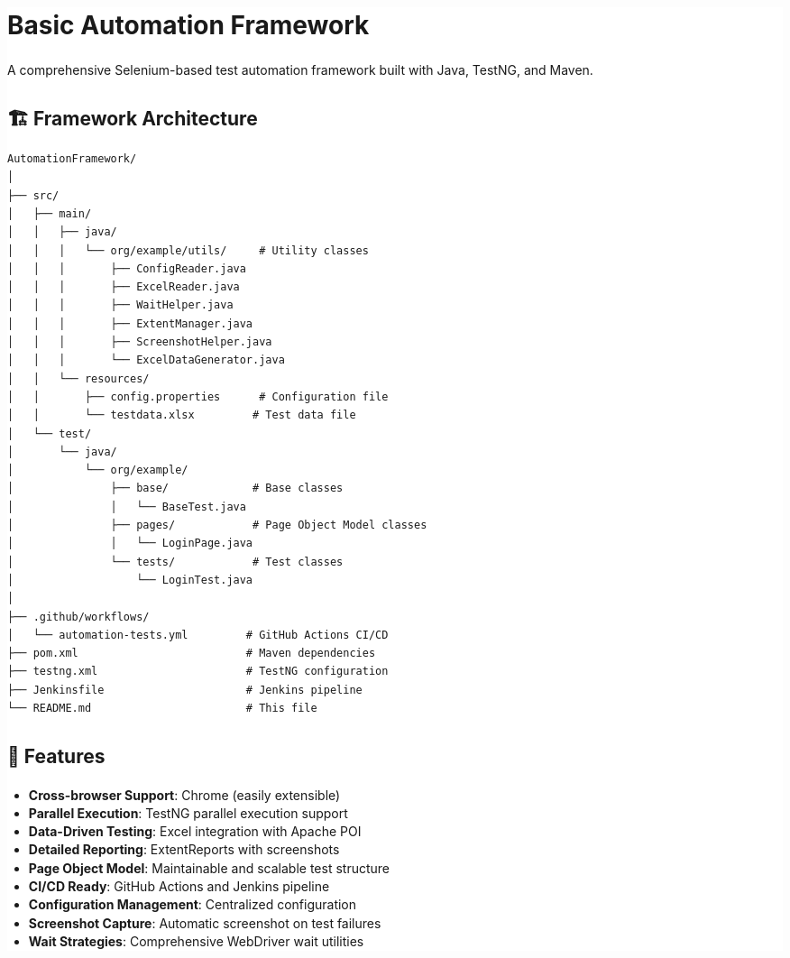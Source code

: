 # Basic Automation Framework

A comprehensive Selenium-based test automation framework built with Java, TestNG, and Maven.

## 🏗️ Framework Architecture

```
AutomationFramework/
│
├── src/
│   ├── main/
│   │   ├── java/
│   │   │   └── org/example/utils/     # Utility classes
│   │   │       ├── ConfigReader.java
│   │   │       ├── ExcelReader.java
│   │   │       ├── WaitHelper.java
│   │   │       ├── ExtentManager.java
│   │   │       ├── ScreenshotHelper.java
│   │   │       └── ExcelDataGenerator.java
│   │   └── resources/
│   │       ├── config.properties      # Configuration file
│   │       └── testdata.xlsx         # Test data file
│   └── test/
│       └── java/
│           └── org/example/
│               ├── base/             # Base classes
│               │   └── BaseTest.java
│               ├── pages/            # Page Object Model classes
│               │   └── LoginPage.java
│               └── tests/            # Test classes
│                   └── LoginTest.java
│
├── .github/workflows/
│   └── automation-tests.yml         # GitHub Actions CI/CD
├── pom.xml                          # Maven dependencies
├── testng.xml                       # TestNG configuration
├── Jenkinsfile                      # Jenkins pipeline
└── README.md                        # This file
```

## 🚀 Features

- **Cross-browser Support**: Chrome (easily extensible)
- **Parallel Execution**: TestNG parallel execution support
- **Data-Driven Testing**: Excel integration with Apache POI
- **Detailed Reporting**: ExtentReports with screenshots
- **Page Object Model**: Maintainable and scalable test structure
- **CI/CD Ready**: GitHub Actions and Jenkins pipeline
- **Configuration Management**: Centralized configuration
- **Screenshot Capture**: Automatic screenshot on test failures
- **Wait Strategies**: Comprehensive WebDriver wait utilities

